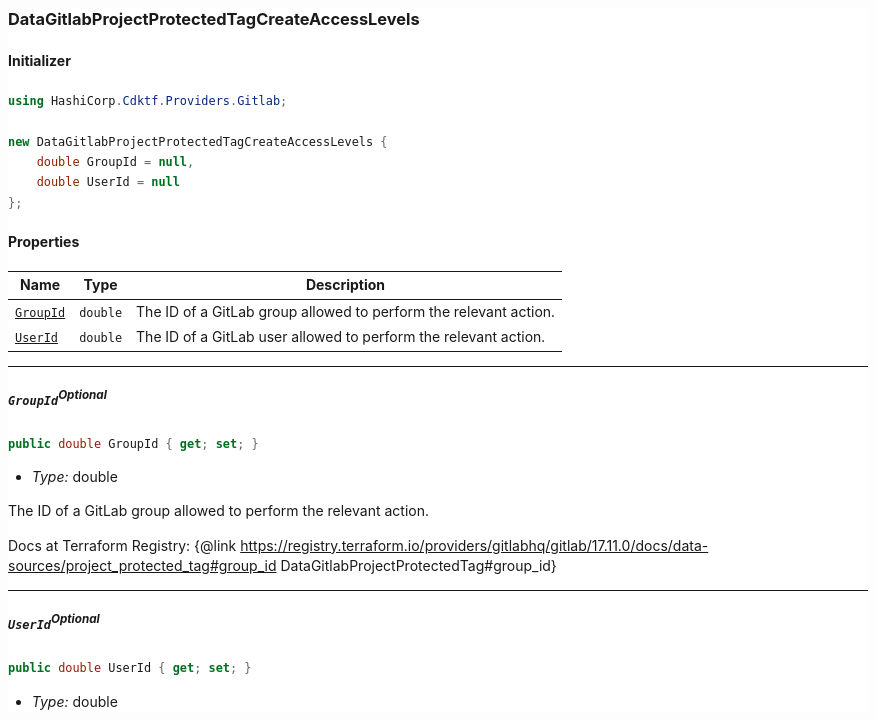 
### DataGitlabProjectProtectedTagCreateAccessLevels <a name="DataGitlabProjectProtectedTagCreateAccessLevels" id="@cdktf/provider-gitlab.dataGitlabProjectProtectedTag.DataGitlabProjectProtectedTagCreateAccessLevels"></a>

#### Initializer <a name="Initializer" id="@cdktf/provider-gitlab.dataGitlabProjectProtectedTag.DataGitlabProjectProtectedTagCreateAccessLevels.Initializer"></a>

```csharp
using HashiCorp.Cdktf.Providers.Gitlab;

new DataGitlabProjectProtectedTagCreateAccessLevels {
    double GroupId = null,
    double UserId = null
};
```

#### Properties <a name="Properties" id="Properties"></a>

| **Name** | **Type** | **Description** |
| --- | --- | --- |
| <code><a href="#@cdktf/provider-gitlab.dataGitlabProjectProtectedTag.DataGitlabProjectProtectedTagCreateAccessLevels.property.groupId">GroupId</a></code> | <code>double</code> | The ID of a GitLab group allowed to perform the relevant action. |
| <code><a href="#@cdktf/provider-gitlab.dataGitlabProjectProtectedTag.DataGitlabProjectProtectedTagCreateAccessLevels.property.userId">UserId</a></code> | <code>double</code> | The ID of a GitLab user allowed to perform the relevant action. |

---

##### `GroupId`<sup>Optional</sup> <a name="GroupId" id="@cdktf/provider-gitlab.dataGitlabProjectProtectedTag.DataGitlabProjectProtectedTagCreateAccessLevels.property.groupId"></a>

```csharp
public double GroupId { get; set; }
```

- *Type:* double

The ID of a GitLab group allowed to perform the relevant action.

Docs at Terraform Registry: {@link https://registry.terraform.io/providers/gitlabhq/gitlab/17.11.0/docs/data-sources/project_protected_tag#group_id DataGitlabProjectProtectedTag#group_id}

---

##### `UserId`<sup>Optional</sup> <a name="UserId" id="@cdktf/provider-gitlab.dataGitlabProjectProtectedTag.DataGitlabProjectProtectedTagCreateAccessLevels.property.userId"></a>

```csharp
public double UserId { get; set; }
```

- *Type:* double
